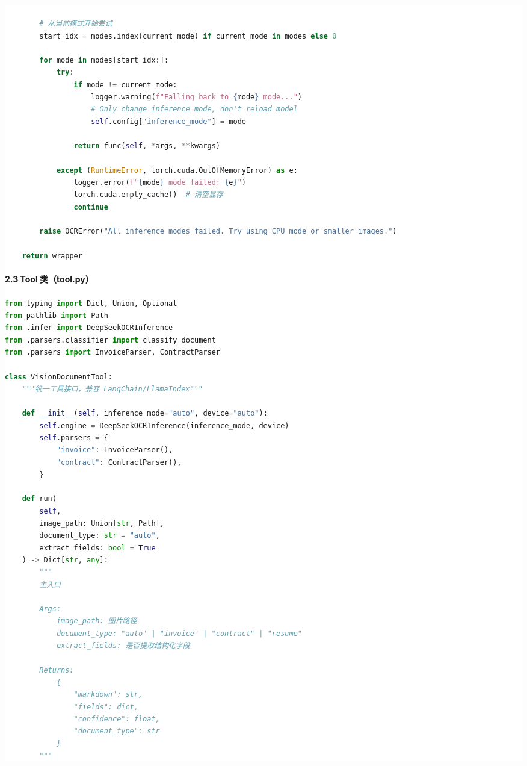 ```python

        # 从当前模式开始尝试
        start_idx = modes.index(current_mode) if current_mode in modes else 0

        for mode in modes[start_idx:]:
            try:
                if mode != current_mode:
                    logger.warning(f"Falling back to {mode} mode...")
                    # Only change inference_mode, don't reload model
                    self.config["inference_mode"] = mode

                return func(self, *args, **kwargs)

            except (RuntimeError, torch.cuda.OutOfMemoryError) as e:
                logger.error(f"{mode} mode failed: {e}")
                torch.cuda.empty_cache()  # 清空显存
                continue

        raise OCRError("All inference modes failed. Try using CPU mode or smaller images.")

    return wrapper
```

#### 2.3 Tool 类（tool.py）

```python
from typing import Dict, Union, Optional
from pathlib import Path
from .infer import DeepSeekOCRInference
from .parsers.classifier import classify_document
from .parsers import InvoiceParser, ContractParser

class VisionDocumentTool:
    """统一工具接口，兼容 LangChain/LlamaIndex"""

    def __init__(self, inference_mode="auto", device="auto"):
        self.engine = DeepSeekOCRInference(inference_mode, device)
        self.parsers = {
            "invoice": InvoiceParser(),
            "contract": ContractParser(),
        }

    def run(
        self,
        image_path: Union[str, Path],
        document_type: str = "auto",
        extract_fields: bool = True
    ) -> Dict[str, any]:
        """
        主入口

        Args:
            image_path: 图片路径
            document_type: "auto" | "invoice" | "contract" | "resume"
            extract_fields: 是否提取结构化字段

        Returns:
            {
                "markdown": str,
                "fields": dict,
                "confidence": float,
                "document_type": str
            }
        """
```